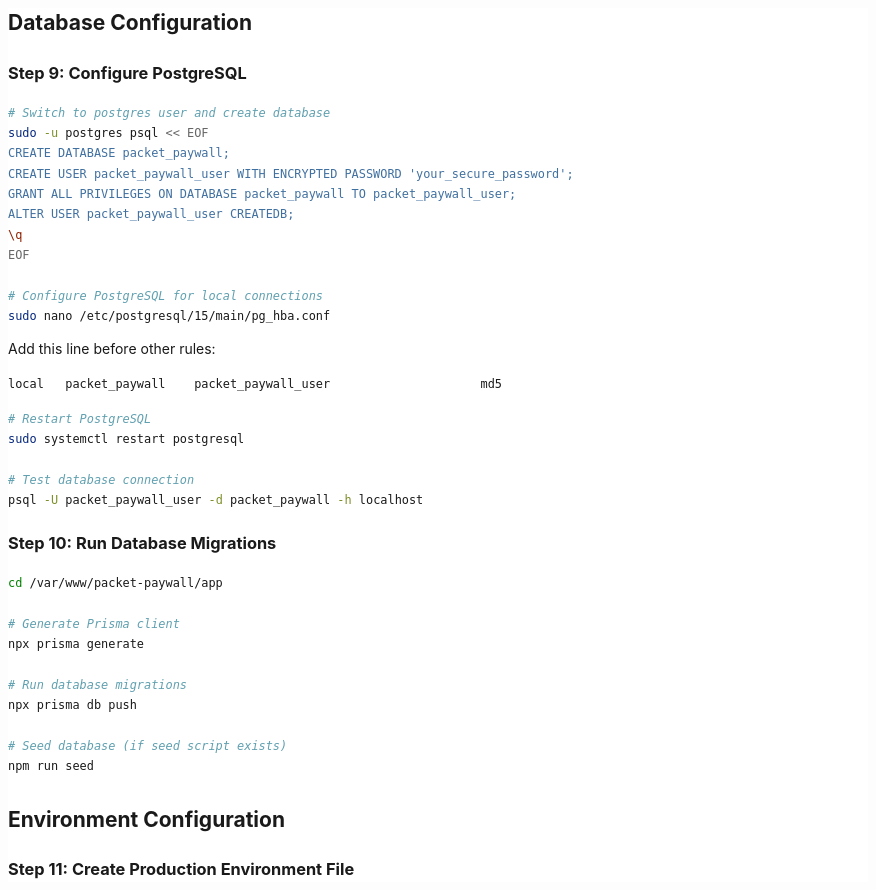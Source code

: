 ```bash
```

## Database Configuration

### Step 9: Configure PostgreSQL

```bash
# Switch to postgres user and create database
sudo -u postgres psql << EOF
CREATE DATABASE packet_paywall;
CREATE USER packet_paywall_user WITH ENCRYPTED PASSWORD 'your_secure_password';
GRANT ALL PRIVILEGES ON DATABASE packet_paywall TO packet_paywall_user;
ALTER USER packet_paywall_user CREATEDB;
\q
EOF

# Configure PostgreSQL for local connections
sudo nano /etc/postgresql/15/main/pg_hba.conf
```

Add this line before other rules:
```
local   packet_paywall    packet_paywall_user                     md5
```

```bash
# Restart PostgreSQL
sudo systemctl restart postgresql

# Test database connection
psql -U packet_paywall_user -d packet_paywall -h localhost
```

### Step 10: Run Database Migrations

```bash
cd /var/www/packet-paywall/app

# Generate Prisma client
npx prisma generate

# Run database migrations
npx prisma db push

# Seed database (if seed script exists)
npm run seed
```

## Environment Configuration

### Step 11: Create Production Environment File
